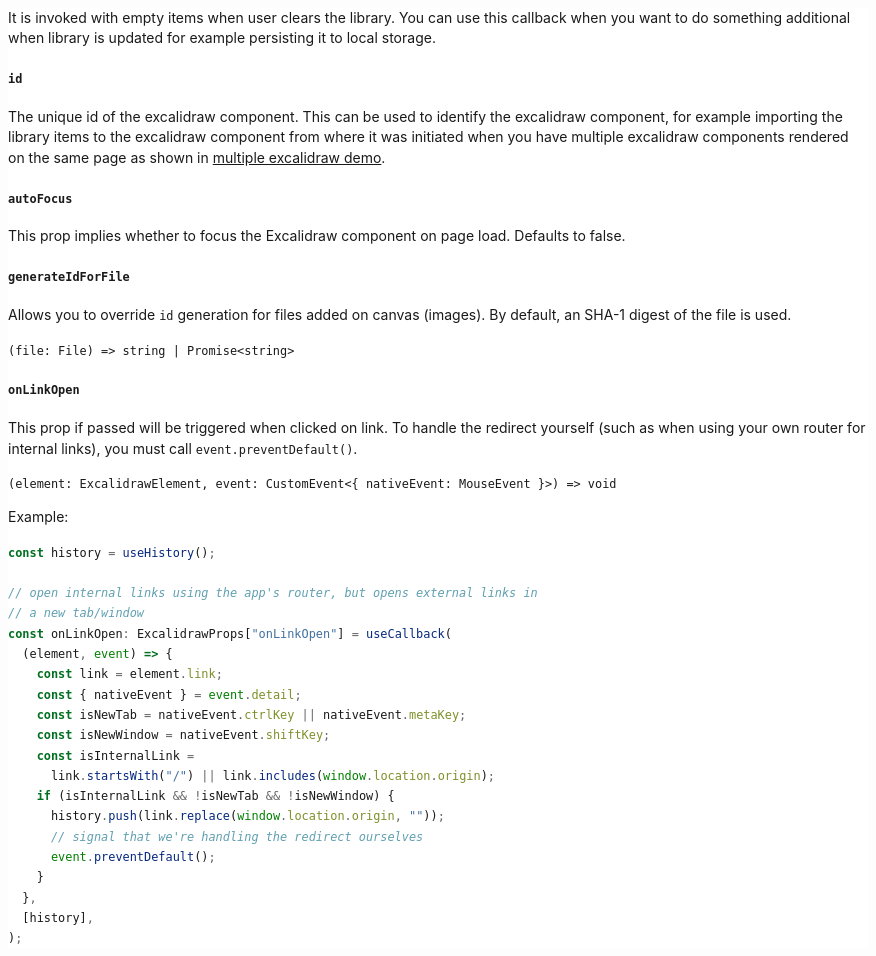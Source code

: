 It is invoked with empty items when user clears the library. You can use this callback when you want to do something additional when library is updated for example persisting it to local storage.

#### `id`

The unique id of the excalidraw component. This can be used to identify the excalidraw component, for example importing the library items to the excalidraw component from where it was initiated when you have multiple excalidraw components rendered on the same page as shown in [multiple excalidraw demo](https://codesandbox.io/s/multiple-excalidraw-k1xx5).

#### `autoFocus`

This prop implies whether to focus the Excalidraw component on page load. Defaults to false.

#### `generateIdForFile`

Allows you to override `id` generation for files added on canvas (images). By default, an SHA-1 digest of the file is used.

```
(file: File) => string | Promise<string>
```

#### `onLinkOpen`

This prop if passed will be triggered when clicked on link. To handle the redirect yourself (such as when using your own router for internal links), you must call `event.preventDefault()`.

```
(element: ExcalidrawElement, event: CustomEvent<{ nativeEvent: MouseEvent }>) => void
```

Example:

```ts
const history = useHistory();

// open internal links using the app's router, but opens external links in
// a new tab/window
const onLinkOpen: ExcalidrawProps["onLinkOpen"] = useCallback(
  (element, event) => {
    const link = element.link;
    const { nativeEvent } = event.detail;
    const isNewTab = nativeEvent.ctrlKey || nativeEvent.metaKey;
    const isNewWindow = nativeEvent.shiftKey;
    const isInternalLink =
      link.startsWith("/") || link.includes(window.location.origin);
    if (isInternalLink && !isNewTab && !isNewWindow) {
      history.push(link.replace(window.location.origin, ""));
      // signal that we're handling the redirect ourselves
      event.preventDefault();
    }
  },
  [history],
);
```
